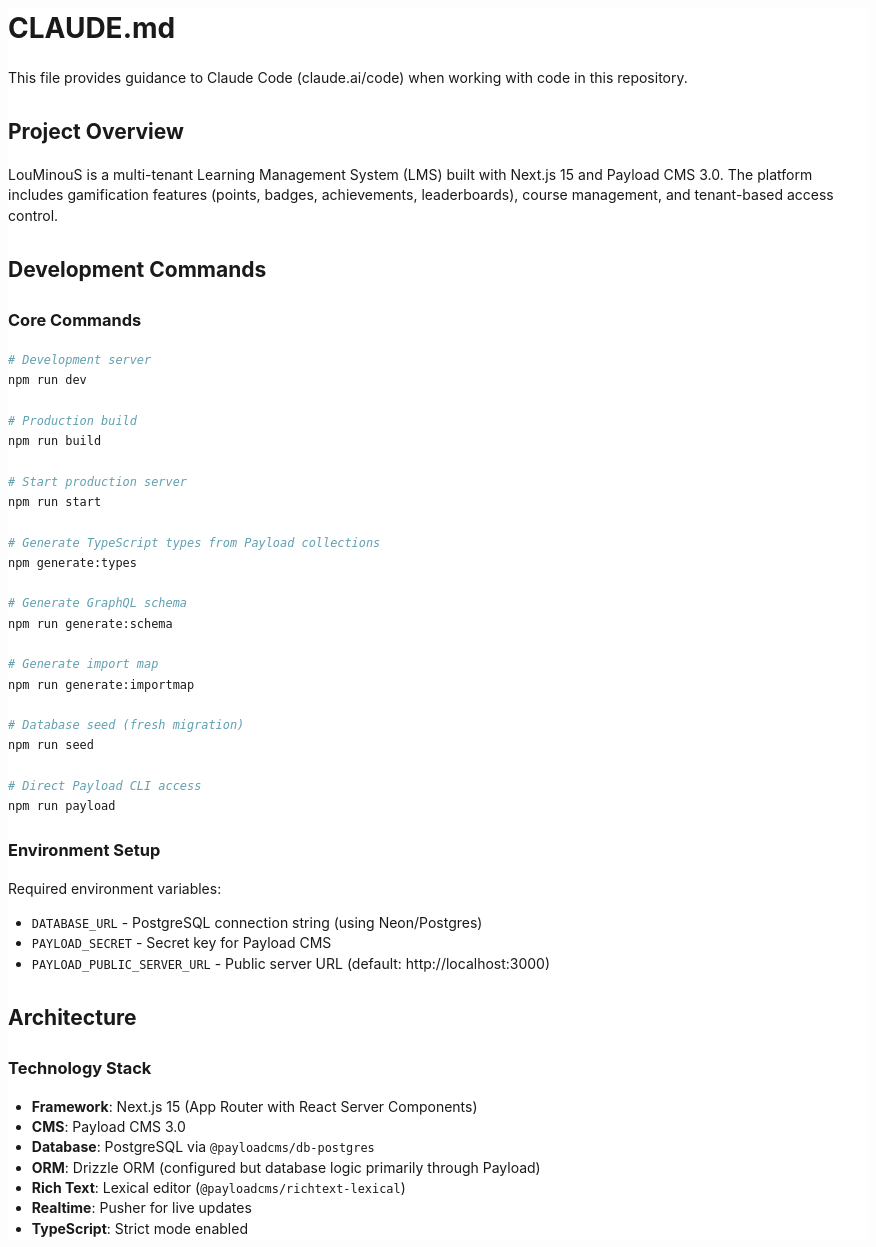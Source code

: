 # CLAUDE.md

This file provides guidance to Claude Code (claude.ai/code) when working with code in this repository.

## Project Overview

LouMinouS is a multi-tenant Learning Management System (LMS) built with Next.js 15 and Payload CMS 3.0. The platform includes gamification features (points, badges, achievements, leaderboards), course management, and tenant-based access control.

## Development Commands

### Core Commands
```bash
# Development server
npm run dev

# Production build
npm run build

# Start production server
npm run start

# Generate TypeScript types from Payload collections
npm generate:types

# Generate GraphQL schema
npm run generate:schema

# Generate import map
npm run generate:importmap

# Database seed (fresh migration)
npm run seed

# Direct Payload CLI access
npm run payload
```

### Environment Setup
Required environment variables:
- `DATABASE_URL` - PostgreSQL connection string (using Neon/Postgres)
- `PAYLOAD_SECRET` - Secret key for Payload CMS
- `PAYLOAD_PUBLIC_SERVER_URL` - Public server URL (default: http://localhost:3000)

## Architecture

### Technology Stack
- **Framework**: Next.js 15 (App Router with React Server Components)
- **CMS**: Payload CMS 3.0
- **Database**: PostgreSQL via `@payloadcms/db-postgres`
- **ORM**: Drizzle ORM (configured but database logic primarily through Payload)
- **Rich Text**: Lexical editor (`@payloadcms/richtext-lexical`)
- **Realtime**: Pusher for live updates
- **TypeScript**: Strict mode enabled
